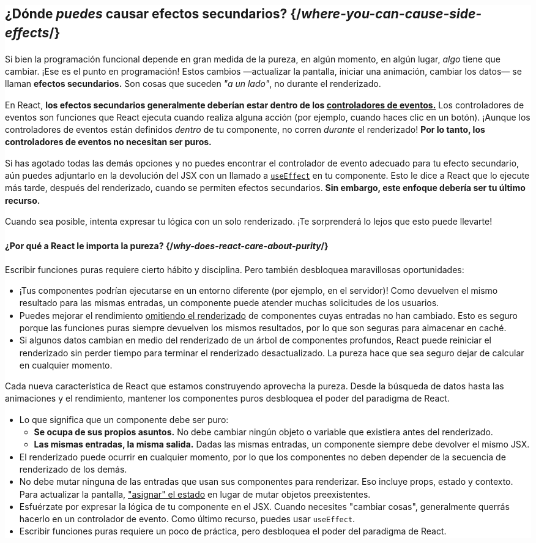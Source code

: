 ## ¿Dónde _puedes_ causar efectos secundarios? {/*where-you-_can_-cause-side-effects*/}

Si bien la programación funcional depende en gran medida de la pureza, en algún momento, en algún lugar, _algo_ tiene que cambiar. ¡Ese es el punto en programación! Estos cambios —actualizar la pantalla, iniciar una animación, cambiar los datos— se llaman **efectos secundarios.** Son cosas que suceden _"a un lado"_, no durante el renderizado.

En React, **los efectos secundarios generalmente deberían estar dentro de los [controladores de eventos.](/learn/responding-to-events)** Los controladores de eventos son funciones que React ejecuta cuando realiza alguna acción (por ejemplo, cuando haces clic en un botón). ¡Aunque los controladores de eventos están definidos *dentro* de tu componente, no corren *durante* el renderizado! **Por lo tanto, los controladores de eventos no necesitan ser puros.**

Si has agotado todas las demás opciones y no puedes encontrar el controlador de evento adecuado para tu efecto secundario, aún puedes adjuntarlo en la devolución del JSX con un llamado a [`useEffect`](/reference/react/useEffect) en tu componente. Esto le dice a React que lo ejecute más tarde, después del renderizado, cuando se permiten efectos secundarios. **Sin embargo, este enfoque debería ser tu último recurso.**

Cuando sea posible, intenta expresar tu lógica con un solo renderizado. ¡Te sorprenderá lo lejos que esto puede llevarte!

<DeepDive>

#### ¿Por qué a React le importa la pureza? {/*why-does-react-care-about-purity*/}

Escribir funciones puras requiere cierto hábito y disciplina. Pero también desbloquea maravillosas oportunidades:

* ¡Tus componentes podrían ejecutarse en un entorno diferente (por ejemplo, en el servidor)! Como devuelven el mismo resultado para las mismas entradas, un componente puede atender muchas solicitudes de los usuarios.
* Puedes mejorar el rendimiento [omitiendo el renderizado](/reference/react/memo) de componentes cuyas entradas no han cambiado. Esto es seguro porque las funciones puras siempre devuelven los mismos resultados, por lo que son seguras para almacenar en caché.
* Si algunos datos cambian en medio del renderizado de un árbol de componentes profundos, React puede reiniciar el renderizado sin perder tiempo para terminar el renderizado desactualizado. La pureza hace que sea seguro dejar de calcular en cualquier momento.

Cada nueva característica de React que estamos construyendo aprovecha la pureza. Desde la búsqueda de datos hasta las animaciones y el rendimiento, mantener los componentes puros desbloquea el poder del paradigma de React.

</DeepDive>

<Recap>

* Lo que significa que un componente debe ser puro:
  * **Se ocupa de sus propios asuntos.** No debe cambiar ningún objeto o variable que existiera antes del renderizado.
  * **Las mismas entradas, la misma salida.** Dadas las mismas entradas, un componente siempre debe devolver el mismo JSX.
* El renderizado puede ocurrir en cualquier momento, por lo que los componentes no deben depender de la secuencia de renderizado de los demás.
* No debe mutar ninguna de las entradas que usan sus componentes para renderizar. Eso incluye props, estado y contexto. Para actualizar la pantalla, ["asignar" el estado](/learn/state-a-components-memory) en lugar de mutar objetos preexistentes.
* Esfuérzate por expresar la lógica de tu componente en el JSX. Cuando necesites "cambiar cosas", generalmente querrás hacerlo en un controlador de evento. Como último recurso, puedes usar `useEffect`.
* Escribir funciones puras requiere un poco de práctica, pero desbloquea el poder del paradigma de React.
